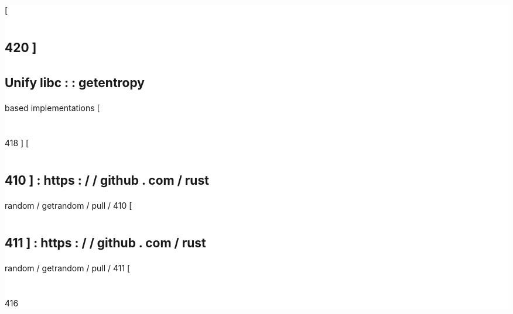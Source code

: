 [
#
420
]
-
Unify
libc
:
:
getentropy
-
based
implementations
[
#
418
]
[
#
410
]
:
https
:
/
/
github
.
com
/
rust
-
random
/
getrandom
/
pull
/
410
[
#
411
]
:
https
:
/
/
github
.
com
/
rust
-
random
/
getrandom
/
pull
/
411
[
#
416
